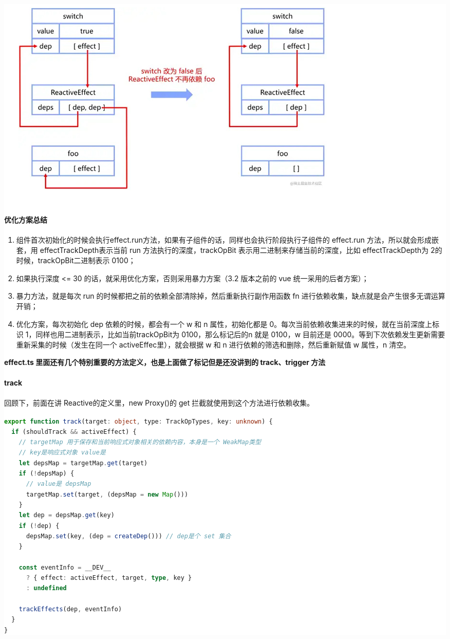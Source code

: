![image.png](/static/img/vue3/reactivity/15.png)

#### 优化方案总结

1. 组件首次初始化的时候会执行effect.run方法，如果有子组件的话，同样也会执行阶段执行子组件的 effect.run 方法，所以就会形成嵌套，用 effectTrackDepth表示当前 run 方法执行的深度，trackOpBit 表示用二进制来存储当前的深度，比如 effectTrackDepth为 2的时候，trackOpBit二进制表示 0100；

2. 如果执行深度 <= 30 的话，就采用优化方案，否则采用暴力方案（3.2 版本之前的 vue 统一采用的后者方案）；

3. 暴力方法，就是每次 run 的时候都把之前的依赖全部清除掉，然后重新执行副作用函数 fn 进行依赖收集，缺点就是会产生很多无谓运算开销；

4. 优化方案，每次初始化 dep 依赖的时候，都会有一个 w 和 n 属性，初始化都是 0。每次当前依赖收集进来的时候，就在当前深度上标识 1，同样也用二进制表示，比如当前trackOpBit为 0100，那么标记后的n 就是 0100，w 目前还是 0000。等到下次依赖发生更新需要重新采集的时候（发生在同一个 activeEffec里），就会根据 w 和 n 进行依赖的筛选和删除，然后重新赋值 w 属性，n 清空。

**effect.ts 里面还有几个特别重要的方法定义，也是上面做了标记但是还没讲到的 track、trigger 方法**

#### track

回顾下，前面在讲 Reactive的定义里，new Proxy()的 get 拦截就使用到这个方法进行依赖收集。

```ts
export function track(target: object, type: TrackOpTypes, key: unknown) {
  if (shouldTrack && activeEffect) {
    // targetMap 用于保存和当前响应式对象相关的依赖内容，本身是一个 WeakMap类型
    // key是响应式对象 value是
    let depsMap = targetMap.get(target)
    if (!depsMap) {
      // value是 depsMap
      targetMap.set(target, (depsMap = new Map()))
    }
    let dep = depsMap.get(key)
    if (!dep) {
      depsMap.set(key, (dep = createDep())) // dep是个 set 集合
    }

    const eventInfo = __DEV__
      ? { effect: activeEffect, target, type, key }
      : undefined

    trackEffects(dep, eventInfo)
  }
}
```
